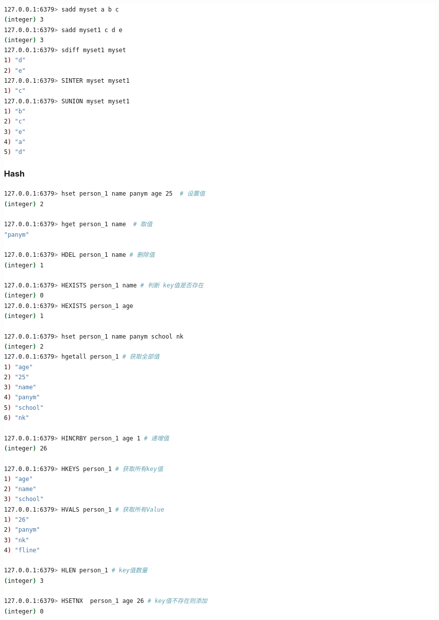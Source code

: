 ```bash
127.0.0.1:6379> sadd myset a b c
(integer) 3
127.0.0.1:6379> sadd myset1 c d e
(integer) 3
127.0.0.1:6379> sdiff myset1 myset
1) "d"
2) "e"
127.0.0.1:6379> SINTER myset myset1
1) "c"
127.0.0.1:6379> SUNION myset myset1
1) "b"
2) "c"
3) "e"
4) "a"
5) "d"

```

### Hash

```bash
127.0.0.1:6379> hset person_1 name panym age 25  # 设置值
(integer) 2

127.0.0.1:6379> hget person_1 name	# 取值
"panym"

127.0.0.1:6379> HDEL person_1 name # 删除值
(integer) 1

127.0.0.1:6379> HEXISTS person_1 name # 判断 key值是否存在
(integer) 0
127.0.0.1:6379> HEXISTS person_1 age
(integer) 1

127.0.0.1:6379> hset person_1 name panym school nk 
(integer) 2
127.0.0.1:6379> hgetall person_1 # 获取全部值
1) "age"
2) "25"
3) "name"
4) "panym"
5) "school"
6) "nk"

127.0.0.1:6379> HINCRBY person_1 age 1 # 递增值
(integer) 26

127.0.0.1:6379> HKEYS person_1 # 获取所有key值
1) "age"
2) "name"
3) "school"
127.0.0.1:6379> HVALS person_1 # 获取所有Value
1) "26"
2) "panym"
3) "nk"
4) "fline"

127.0.0.1:6379> HLEN person_1 # key值数量
(integer) 3

127.0.0.1:6379> HSETNX  person_1 age 26 # key值不存在则添加
(integer) 0
```